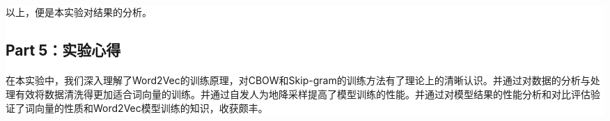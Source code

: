 以上，便是本实验对结果的分析。



## Part 5：实验心得

在本实验中，我们深入理解了Word2Vec的训练原理，对CBOW和Skip-gram的训练方法有了理论上的清晰认识。并通过对数据的分析与处理有效将数据清洗得更加适合词向量的训练。并通过自发人为地降采样提高了模型训练的性能。并通过对模型结果的性能分析和对比评估验证了词向量的性质和Word2Vec模型训练的知识，收获颇丰。
